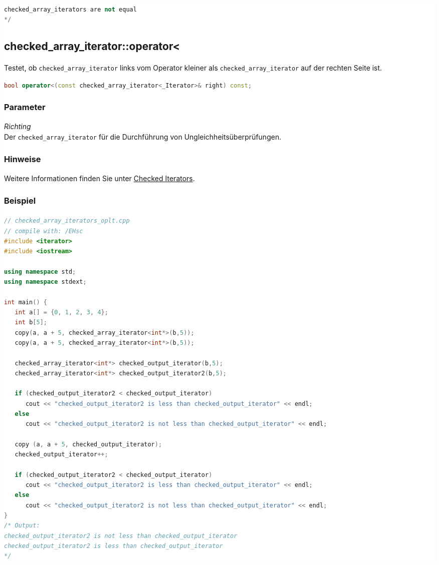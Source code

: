 ```cpp
checked_array_iterators are not equal
*/
```

## <a name="op_lt"></a> checked_array_iterator::operator&lt;

Testet, ob `checked_array_iterator` links vom Operator kleiner als `checked_array_iterator` auf der rechten Seite ist.

```cpp
bool operator<(const checked_array_iterator<_Iterator>& right) const;
```

### <a name="parameters"></a>Parameter

*Richting*\
Der `checked_array_iterator` für die Durchführung von Ungleichheitsüberprüfungen.

### <a name="remarks"></a>Hinweise

Weitere Informationen finden Sie unter [Checked Iterators](../standard-library/checked-iterators.md).

### <a name="example"></a>Beispiel

```cpp
// checked_array_iterators_oplt.cpp
// compile with: /EHsc
#include <iterator>
#include <iostream>

using namespace std;
using namespace stdext;

int main() {
   int a[] = {0, 1, 2, 3, 4};
   int b[5];
   copy(a, a + 5, checked_array_iterator<int*>(b,5));
   copy(a, a + 5, checked_array_iterator<int*>(b,5));

   checked_array_iterator<int*> checked_output_iterator(b,5);
   checked_array_iterator<int*> checked_output_iterator2(b,5);

   if (checked_output_iterator2 < checked_output_iterator)
      cout << "checked_output_iterator2 is less than checked_output_iterator" << endl;
   else
      cout << "checked_output_iterator2 is not less than checked_output_iterator" << endl;

   copy (a, a + 5, checked_output_iterator);
   checked_output_iterator++;

   if (checked_output_iterator2 < checked_output_iterator)
      cout << "checked_output_iterator2 is less than checked_output_iterator" << endl;
   else
      cout << "checked_output_iterator2 is not less than checked_output_iterator" << endl;
}
/* Output:
checked_output_iterator2 is not less than checked_output_iterator
checked_output_iterator2 is less than checked_output_iterator
*/
```
